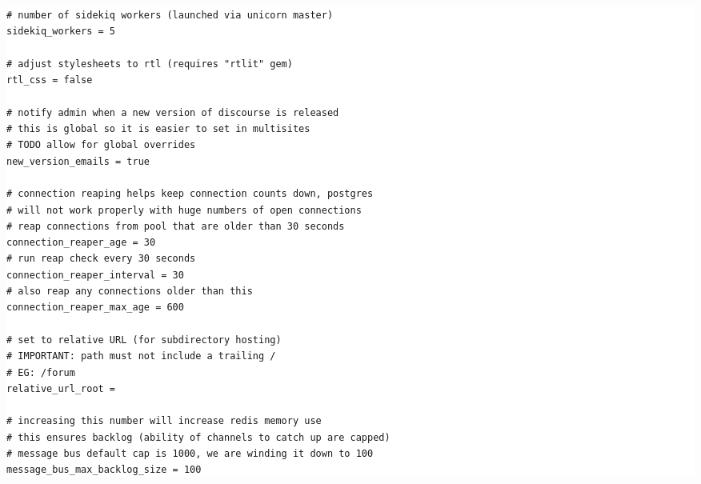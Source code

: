     # number of sidekiq workers (launched via unicorn master)
    sidekiq_workers = 5

    # adjust stylesheets to rtl (requires "rtlit" gem)
    rtl_css = false

    # notify admin when a new version of discourse is released
    # this is global so it is easier to set in multisites
    # TODO allow for global overrides
    new_version_emails = true

    # connection reaping helps keep connection counts down, postgres
    # will not work properly with huge numbers of open connections
    # reap connections from pool that are older than 30 seconds
    connection_reaper_age = 30
    # run reap check every 30 seconds
    connection_reaper_interval = 30
    # also reap any connections older than this
    connection_reaper_max_age = 600

    # set to relative URL (for subdirectory hosting)
    # IMPORTANT: path must not include a trailing /
    # EG: /forum
    relative_url_root =

    # increasing this number will increase redis memory use
    # this ensures backlog (ability of channels to catch up are capped)
    # message bus default cap is 1000, we are winding it down to 100
    message_bus_max_backlog_size = 100
